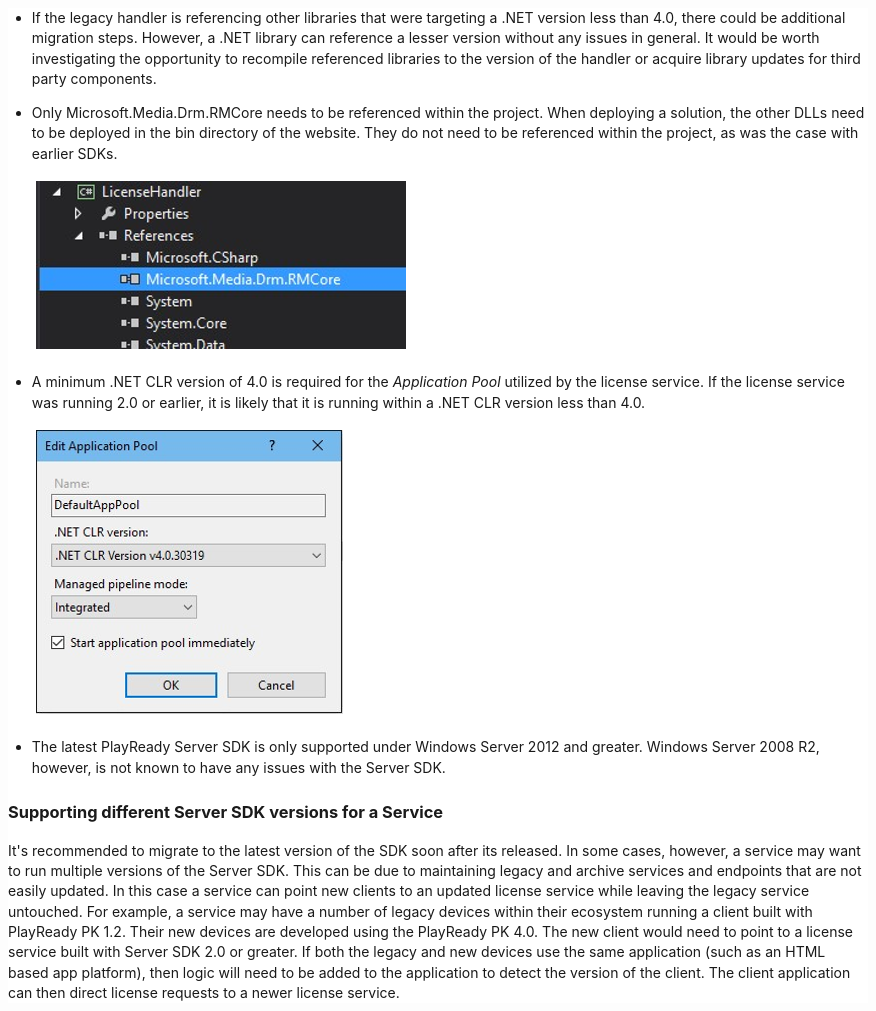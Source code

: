* If the legacy handler is referencing other libraries that were targeting a .NET version less than 4.0, there could be additional migration steps. However, a .NET library can reference a lesser version without any issues in general. It would be worth investigating the opportunity to recompile referenced libraries to the version of the handler or acquire library updates for third party components. 

* Only Microsoft.Media.Drm.RMCore needs to be referenced within the project. When deploying a solution, the other DLLs need to be deployed in the bin directory of the website. They do not need to be referenced within the project, as was the case with earlier SDKs.

  ![Referencing Microsoft.Media.Drm.RMCore](../images/reference-rmcore.png)  

* A minimum .NET CLR version of 4.0 is required for the *Application Pool* utilized by the license service. If the license service was running 2.0 or earlier, it is likely that it is running within a .NET CLR version less than 4.0.

  ![Editing the Application Pool](../images/edit-application-pool.png) 

* The latest PlayReady Server SDK is only supported under Windows Server 2012 and greater. Windows Server 2008 R2, however, is not known to have any issues with the Server SDK. 


### Supporting different Server SDK versions for a Service 

It's recommended to migrate to the latest version of the SDK soon after its released. In some cases, however, a service may want to run multiple versions of the Server SDK. This can be due to maintaining legacy and archive services and endpoints that are not easily updated. In this case a service can point new clients to an updated license service while leaving the legacy service untouched. For example, a service may have a number of legacy devices within their ecosystem running a client built with PlayReady PK 1.2. Their new devices are developed using the PlayReady PK 4.0. The new client would need to point to a license service built with Server SDK 2.0 or greater. If both the legacy and new devices use the same application (such as an HTML based app platform), then logic will need to be added to the application to detect the version of the client. The client application can then direct license requests to a newer license service. 
